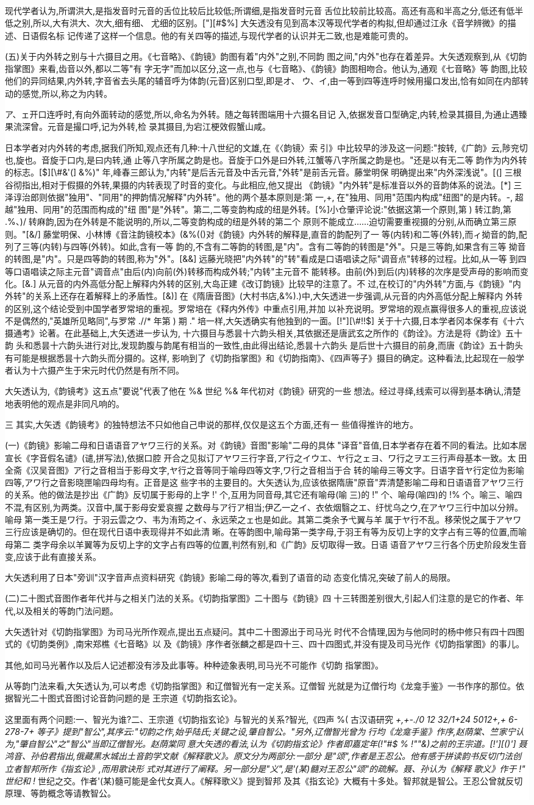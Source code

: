 现代学者认为,所谓洪大,是指发音时元音的舌位比较后比较低;所谓细,是指发音时元音 舌位比较前比较高。高还有高和半高之分,低还有低半低之别,所以,大有洪大、次大,细有细、
尤细的区别。["][\#$%]
大矢透没有见到高本汉等现代学者的构拟,但却通过江永《音学辨微》的描述、日语假名标 记传递了这样一个信息。他的有关四等的描述,与现代学者的认识并无二致,也是难能可贵的。

(五)关于内外转之别与十六摄目之用。《七音略》、《韵镜》韵图有着"内外"之别,不同韵 图之间,"内外"也存在着差异。大矢透观察到,从《切韵指掌图》来看,齿音以外,都以二等"有 字无字"而加以区分,这一点,也与《七音略》、《韵镜》韵图相吻合。他认为,通观《七音略》等 韵图,比较他们的异同结果,内外转,字音省去头尾的辅音呼为体韵(元音)区别口型,即是オ、
ウ、イ,由一等到四等连呼时候用撮口发出,恰有如同在内部转动的感觉,所以,称之为内转。

ア、ェ开口连呼时,有向外面转动的感觉,所以,命名为外转。随之每转图端用十六摄名目记 入,依据发音口型确定,内转,检录其摄目,为通止遇臻果流深曾。元音是撮口呼,记为外转,检 录其摄目,为宕江梗效假蟹山咸。

日本学者对内外转的考虑,据我们所知,观点还有几种:十八世纪的文雄,在《〈韵镜〉索 引》中比较早的涉及这一问题:"按转,《广韵》云,陟兖切也,旋也。音旋于口内,是曰内转,通 止等八字所属之韵是也。音旋于口外是曰外转,江蟹等八字所属之韵是也。"还是以有无二等 韵作为内外转的标志。[$][\#&'(]
&%)" 年,峰春三郎认为,"内转"是后舌元音及中舌元音,"外转"是前舌元音。藤堂明保 明确提出来"内外深浅说"。[(]
三根谷彻指出,相对于假摄的外转,果摄的内转表现了时音的变化。与此相应,他又提出
《韵镜》"内外转"是标准音以外的音韵体系的说法。[*]
三泽谆治郎则依据"独用"、"同用"的押韵情况解释"内外转"。他的两个基本原则是:第 一,+, 在"独用、同用"范围内构成"纽图"的是内转。-, 超越"独用、同用"的范围而构成的"纽 图"是"外转"。第二,二等变韵构成的纽是外转。[%]小仓肇评论说:"依据这第一个原则,第 )
转江韵,第 .%、)/ 转麻韵,因为在外转是不能说明的,所以,二等变韵构成的纽是外转的第二个 原则不能成立……迫切需要重视摄的分别,从而确立第三原则。"[&/]
藤堂明保、小林博《音注韵镜校本》(&%(()对《韵镜》内外转的解释是,直音的韵配列了一 等(内转)和二等(外转),而ィ拗音的韵,配列了三等(内转)与四等(外转)。如此,含有一等 韵的,不含有二等韵的转图,是"内"。含有二等韵的转图是"外"。只是三等韵,如果含有三等 拗音的转图,是"内"。只是四等韵的转图,称为"外"。[&&]
远藤光晓把"内外转"的"转"看成是口语唱读之际"调音点"转移的过程。比如,从一等 到四等口语唱读之际主元音"调音点"由后(内)向前(外)转移而构成外转;"内转"主元音不 能转移。由前(外)到后(内)转移的次序是受声母的影响而变化。[&.]
从元音的内外高低分配上解释内外转的区别,大岛正建《改订韵镜》比较早的注意了。不 过,在校订的"内外转"方面,与《韵镜》"内外转"的关系上还存在着解释上的矛盾性。[&)]
在《隋唐音图》(大村书店,&%).)中,大矢透进一步强调,从元音的内外高低分配上解释内 外转的区别,这个结论受到中国学者罗常培的重视。罗常培在《释内外传》中重点引用,并加 以补充说明。罗常培的观点赢得很多人的重视,应该说不是偶然的,"英雄所见略同",与罗常
.//* 年第 ) 期 ."
培一样,大矢透确实有他独到的一面。[!"][\#!!$]
关于十六摄,日本学者冈本保孝有《十六摄通考》论著。在此基础上,大矢透进一步认为, 十六摄目与悉昙十六韵头相关,其依据还是唐武玄之所作的《韵诠》。方法是将《韵诠》五十韵 头和悉昙十六韵头进行对比,发现韵腹与韵尾有相当的一致性,由此得出结论,悉昙十六韵头 是后世十六摄目的前身,而唐《韵诠》五十韵头有可能是根据悉昙十六韵头而分摄的。这样, 影响到了《切韵指掌图》和《切韵指南》、《四声等子》摄目的确定。这种看法,比起现在一般学 者认为十六摄产生于宋元时代仍然是有所不同。

大矢透认为,《韵镜考》这五点"要说"代表了他在 %& 世纪 %& 年代初对《韵镜》研究的一些 想法。经过寻绎,线索可以得到基本确认,清楚地表明他的观点是非同凡响的。

三 其实,大矢透《韵镜考》的独特想法不只如他自己申说的那样,仅仅是这五个方面,还有一 些值得推许的地方。

(一)《韵镜》影喻二母和日语语音アヤワ三行的关系。对《韵镜》音图"影喻"二母的具体
"译音"音值,日本学者存在着不同的看法。比如本居宣长《字音假名谴》(谴,拼写法),依据口腔 开合之见拟订アヤワ三行字音,ア行之イウエ、ヤ行之ェヨ、ワ行之ヲエ三行声母基本一致。太 田全斋《汉吴音图》ア行之音相当于影母文字,ヤ行之音等同于喻母四等文字,ワ行之音相当于合 转的喻母三等文字。日语字音ヤ行定位为影喻四等,アワ行之音影晓匣喻四母均有。正音是这 些字书的主要目的。大矢透认为,应该依据隋唐"原音"弄清楚影喻二母和日语语音アヤワ三行 的关系。他的做法是抄出《广韵》反切属于影母的上字 !' 个,互用为同音母,其它还有喻母(喻 三)的 !" 个、喻母(喻四)的 !% 个。喻三、喻四不混,有区别,为两类。汉音中,属于影母安爱哀握 之数母与ア行ア相当;伊乙一之イ、衣依烟翳之エ、纡忧乌之ウ,在アヤワ三行中加以分辨。喻母 第一类王是ワ行。于羽云雲之ウ、韦为洧筠之イ、永远荣之ェ也是如此。其第二类余予弋翼与羊 属于ヤ行不乱。移荣悦之属于アヤワ三行应该是确切的。但在现代日语中表现得并不如此清 晰。在等韵图中,喻母第一类字母,于羽王有等为反切上字的文字占有三等的位置,而喻母第二 类字母余以羊翼等为反切上字的文字占有四等的位置,判然有别,和《广韵》反切取得一致。日语 语音アヤワ三行各个历史阶段发生音变,应该于此有直接关系。

大矢透利用了日本"旁训"汉字音声点资料研究《韵镜》影喻二母的等次,看到了语音的动 态变化情况,突破了前人的局限。

(二)二十图式音图作者年代并与之相关门法的关系。《切韵指掌图》二十图与《韵镜》四 十三转图差别很大,引起人们注意的是它的作者、年代,以及相关的等韵门法问题。

大矢透针对《切韵指掌图》为司马光所作观点,提出五点疑问。其中二十图源出于司马光 时代不合情理,因为与他同时的杨中修只有四十四图式的《切韵类例》,南宋郑樵《七音略》以 及《韵镜》序作者张麟之都是四十三、四十四图式,并没有提及司马光作《切韵指掌图》的事儿。

其他,如司马光著作以及后人记述都没有涉及此事等。种种迹象表明,司马光不可能作《切韵 指掌图》。

从等韵门法来看,大矢透认为,可以考虑《切韵指掌图》和辽僧智光有一定关系。辽僧智 光就是为辽僧行均《龙龛手鉴》一书作序的那位。依据智光二十图式音图讨论音韵问题的是 王宗道《切韵指玄论》。

这里面有两个问题:一、智光为谁?二、王宗道《切韵指玄论》与智光的关系?智光,《四声
%( 古汉语研究 *+,+-./0 12 32/1+24 5012+,+ 6-278-7+
等子》提到"智公",其序云:"切韵之作,始乎陆氏;关键之设,肇自智公。"另外,辽僧智光曾为 行均《龙龛手鉴》作序,赵荫棠、竺家宁认为,"肇自智公"之"智公"当即辽僧智光。赵荫棠同 意大矢透的看法,认为《切韵指玄论》作者即嘉定年(!"\#$ % !""&)之前的王宗道。[!'][()']
聂鸿音、孙伯君指出,俄藏黑水城出土音韵学文献《解释歌义》。原文分为两部分:一部分 是"颂",作者是王忍公。他有感于拼读韵书反切门法创立者智邦所作《指玄论》,而用歌诀形 式对其进行了阐释。另一部分是"义",是'(某)髓对王忍公"颂"的疏解。聂、孙认为《解释 歌义》作于 !" 世纪和 !* 世纪之交。作者'(某)髓可能是金代女真人。《解释歌义》提到智邦 及其《指玄论》大概有十多处。智邦就是智公。王忍公曾就反切原理、等韵概念等请教智公。

